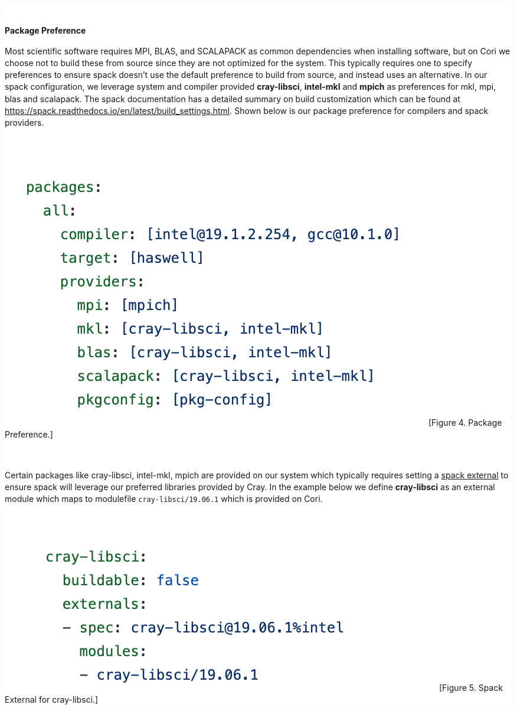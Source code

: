 <br>

**Package Preference**

Most scientific software requires MPI, BLAS, and SCALAPACK as common dependencies 
when installing software, but on Cori we choose not to build these from source since 
they are not optimized for the system. This typically requires one to specify preferences 
to ensure spack doesn’t use the default preference to build from source, and instead uses 
an alternative. In our spack configuration, we leverage system and compiler provided 
**cray-libsci**, **intel-mkl** and **mpich** as preferences for mkl, mpi, blas and scalapack. 
The spack documentation has a detailed summary on build customization which can be 
found at https://spack.readthedocs.io/en/latest/build_settings.html. Shown below is
our package preference for compilers and spack providers.

<br> 

<img src='../../images/Blog_2202_PackagePreference.png'>[Figure 4. Package Preference.]

<br> 

Certain packages like cray-libsci, intel-mkl, mpich are provided on our system which 
typically requires setting a [spack external](https://spack.readthedocs.io/en/latest/build_settings.html#external-packages) 
to ensure spack will leverage our preferred libraries provided by Cray. In the example 
below we define **cray-libsci** as an external module which maps to modulefile 
``cray-libsci/19.06.1`` which is provided on Cori. 

<br> 

<img src='../../images/Blog_2202_SpackExternals.png'>[Figure 5. Spack External for cray-libsci.]